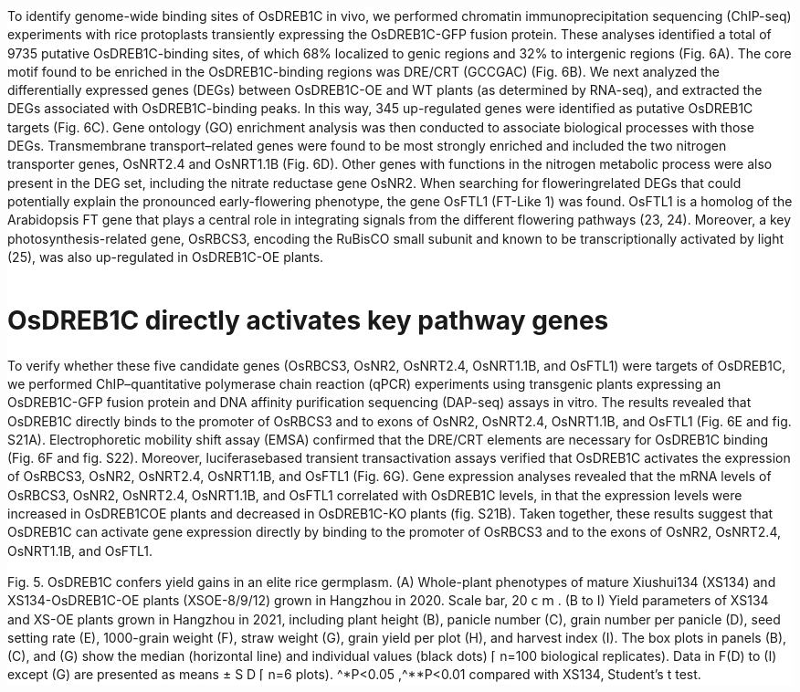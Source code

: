 To identify genome-wide binding sites of OsDREB1C in vivo, we performed chromatin immunoprecipitation sequencing (ChIP-seq) experiments with rice protoplasts transiently expressing the OsDREB1C-GFP fusion protein. These analyses identified a total of 9735 putative OsDREB1C-binding sites, of which 68% localized to genic regions and 32% to intergenic regions (Fig. 6A). The core motif found to be enriched in the OsDREB1C-binding regions was DRE/CRT (GCCGAC) (Fig. 6B). We next analyzed the differentially expressed genes (DEGs) between OsDREB1C-OE and WT plants (as determined by RNA-seq), and extracted the DEGs associated with OsDREB1C-binding peaks. In this way, 345 up-regulated genes were identified as putative OsDREB1C targets (Fig. 6C). Gene ontology (GO) enrichment analysis was then conducted to associate biological processes with those DEGs. Transmembrane transport–related genes were found to be most strongly enriched and included the two nitrogen transporter genes, OsNRT2.4 and OsNRT1.1B (Fig. 6D). Other genes with functions in the nitrogen metabolic process were also present in the DEG set, including the nitrate reductase gene OsNR2. When searching for floweringrelated DEGs that could potentially explain the pronounced early-flowering phenotype, the gene OsFTL1 (FT-Like 1) was found. OsFTL1 is a homolog of the Arabidopsis FT gene that plays a central role in integrating signals from the different flowering pathways (23, 24). Moreover, a key photosynthesis-related gene, OsRBCS3, encoding the RuBisCO small subunit and known to be transcriptionally activated by light (25), was also up-regulated in OsDREB1C-OE plants.

# OsDREB1C directly activates key pathway genes

To verify whether these five candidate genes (OsRBCS3, OsNR2, OsNRT2.4, OsNRT1.1B, and OsFTL1) were targets of OsDREB1C, we performed ChIP–quantitative polymerase chain reaction (qPCR) experiments using transgenic plants expressing an OsDREB1C-GFP fusion protein and DNA affinity purification sequencing (DAP-seq) assays in vitro. The results revealed that OsDREB1C directly binds to the promoter of OsRBCS3 and to exons of OsNR2, OsNRT2.4, OsNRT1.1B, and OsFTL1 (Fig. 6E and fig. S21A). Electrophoretic mobility shift assay (EMSA) confirmed that the DRE/CRT elements are necessary for OsDREB1C binding (Fig. 6F and fig. S22). Moreover, luciferasebased transient transactivation assays verified that OsDREB1C activates the expression of OsRBCS3, OsNR2, OsNRT2.4, OsNRT1.1B, and OsFTL1 (Fig. 6G). Gene expression analyses revealed that the mRNA levels of OsRBCS3, OsNR2, OsNRT2.4, OsNRT1.1B, and OsFTL1 correlated with OsDREB1C levels, in that the expression levels were increased in OsDREB1COE plants and decreased in OsDREB1C-KO plants (fig. S21B). Taken together, these results suggest that OsDREB1C can activate gene expression directly by binding to the promoter of OsRBCS3 and to the exons of OsNR2, OsNRT2.4, OsNRT1.1B, and OsFTL1.


Fig. 5. OsDREB1C confers yield gains in an elite rice germplasm. (A) Whole-plant phenotypes of mature Xiushui134 (XS134) and XS134-OsDREB1C-OE plants (XSOE-8/9/12) grown in Hangzhou in 2020. Scale bar, 20 𝖼 𝗆 . (B to I) Yield parameters of XS134 and XS-OE plants grown in Hangzhou in 2021, including plant height (B), panicle number (C), grain number per panicle (D), seed setting rate (E), 1000-grain weight (F), straw weight (G), grain yield per plot (H), and harvest index (I). The box plots in panels (B), (C), and (G) show the median (horizontal line) and individual values (black dots) ⌈ n=100 biological replicates). Data in F(D) to (I) except (G) are presented as means ± S D ⌈ n=6 plots). ^*P<0.05 ,^**P<0.01 compared with XS134, Student’s t test.
